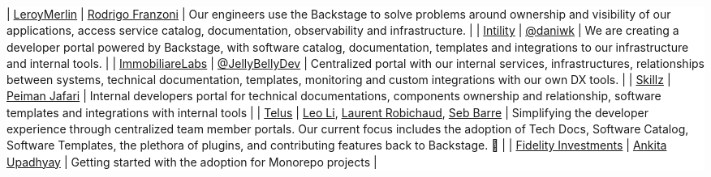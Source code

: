 | [LeroyMerlin](https://www.leroymerlin.com.br)                               | [Rodrigo Franzoni](mailto:rfranzoni@leroymerlin.com.br)                                                                                                                                                                                                          | Our engineers use the Backstage to solve problems around ownership and visibility of our applications, access service catalog, documentation, observability and infrastructure.                                                                                                                                                                                                                                                                                                                                                                                                                                        |
| [Intility](https://intility.no/en/)                                         | [@daniwk](https://github.com/daniwk)                                                                                                                                                                                                                             | We are creating a developer portal powered by Backstage, with software catalog, documentation, templates and integrations to our infrastructure and internal tools.                                                                                                                                                                                                                                                                                                                                                                                                                                                    |
| [ImmobiliareLabs](https://labs.immobiliare.it/)                             | [@JellyBellyDev](https://github.com/JellyBellyDev)                                                                                                                                                                                                               | Centralized portal with our internal services, infrastructures, relationships between systems, technical documentation, templates, monitoring and custom integrations with our own DX tools.                                                                                                                                                                                                                                                                                                                                                                                                                           |
| [Skillz](https://skillz.com/)                                               | [Peiman Jafari](https://github.com/peimanja)                                                                                                                                                                                                                     | Internal developers portal for technical documentations, components ownership and relationship, software templates and integrations with internal tools                                                                                                                                                                                                                                                                                                                                                                                                                                                                |
| [Telus](https://www.telus.com/en/)                                          | [Leo Li](mailto:leo.li@telus.com), [Laurent Robichaud](mailto:laurent.robichaud@telus.com), [Seb Barre](https://github.com/sbarre)                                                                                                                               | Simplifying the developer experience through centralized team member portals. Our current focus includes the adoption of Tech Docs, Software Catalog, Software Templates, the plethora of plugins, and contributing features back to Backstage. 🤖                                                                                                                                                                                                                                                                                                                                                                     |
| [Fidelity Investments](https://fidelity.com)                                | [Ankita Upadhyay](mailto:ankita.upadhyay@fmr.com)                                                                                                                                                                                                                | Getting started with the adoption for Monorepo projects                                                                                                                                                                                                                                                                                                                                                                                                                                                                                                                                                                |